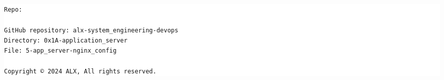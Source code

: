 

	Repo:

	GitHub repository: alx-system_engineering-devops
	Directory: 0x1A-application_server
	File: 5-app_server-nginx_config
	   
	Copyright © 2024 ALX, All rights reserved.

